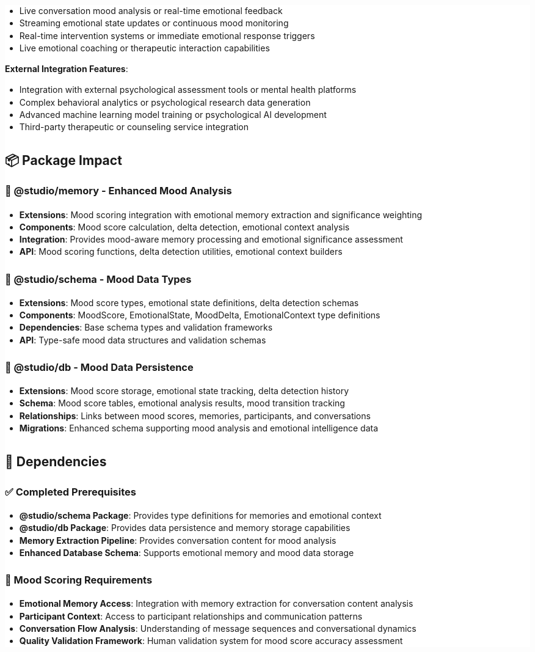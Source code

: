 - Live conversation mood analysis or real-time emotional feedback
- Streaming emotional state updates or continuous mood monitoring
- Real-time intervention systems or immediate emotional response triggers
- Live emotional coaching or therapeutic interaction capabilities

**External Integration Features**:

- Integration with external psychological assessment tools or mental health platforms
- Complex behavioral analytics or psychological research data generation
- Advanced machine learning model training or psychological AI development
- Third-party therapeutic or counseling service integration

## 📦 Package Impact

### 🔄 @studio/memory - Enhanced Mood Analysis

- **Extensions**: Mood scoring integration with emotional memory extraction and significance weighting
- **Components**: Mood score calculation, delta detection, emotional context analysis
- **Integration**: Provides mood-aware memory processing and emotional significance assessment
- **API**: Mood scoring functions, delta detection utilities, emotional context builders

### 🔄 @studio/schema - Mood Data Types

- **Extensions**: Mood score types, emotional state definitions, delta detection schemas
- **Components**: MoodScore, EmotionalState, MoodDelta, EmotionalContext type definitions
- **Dependencies**: Base schema types and validation frameworks
- **API**: Type-safe mood data structures and validation schemas

### 🔄 @studio/db - Mood Data Persistence

- **Extensions**: Mood score storage, emotional state tracking, delta detection history
- **Schema**: Mood score tables, emotional analysis results, mood transition tracking
- **Relationships**: Links between mood scores, memories, participants, and conversations
- **Migrations**: Enhanced schema supporting mood analysis and emotional intelligence data

## 🔗 Dependencies

### ✅ Completed Prerequisites

- **@studio/schema Package**: Provides type definitions for memories and emotional context
- **@studio/db Package**: Provides data persistence and memory storage capabilities
- **Memory Extraction Pipeline**: Provides conversation content for mood analysis
- **Enhanced Database Schema**: Supports emotional memory and mood data storage

### 🔄 Mood Scoring Requirements

- **Emotional Memory Access**: Integration with memory extraction for conversation content analysis
- **Participant Context**: Access to participant relationships and communication patterns
- **Conversation Flow Analysis**: Understanding of message sequences and conversational dynamics
- **Quality Validation Framework**: Human validation system for mood score accuracy assessment
